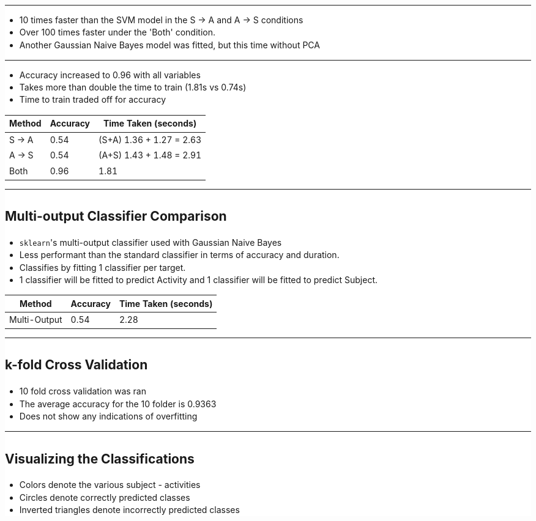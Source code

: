 ---------------------------

* 10 times faster than the SVM model in the S -> A and A -> S conditions 
* Over 100 times faster under the 'Both' condition. 
* Another Gaussian Naive Bayes model was fitted, but this time without PCA

---------------------------

* Accuracy increased to 0.96 with all variables
* Takes more than double the time to train (1.81s vs 0.74s)
* Time to train traded off for accuracy

Method | Accuracy | Time Taken (seconds)
--- | --- | ---
S -> A | 0.54 | (S+A) 1.36 + 1.27 = 2.63
A -> S | 0.54 | (A+S) 1.43 + 1.48 = 2.91
Both | 0.96 | 1.81

---------------------------

## Multi-output Classifier Comparison

* `sklearn`'s multi-output classifier used with Gaussian Naive Bayes
* Less performant than the standard classifier in terms of accuracy and duration.
* Classifies by fitting 1 classifier per target. 
* 1 classifier will be fitted to predict Activity and 1 classifier will be fitted to predict Subject. 

Method | Accuracy | Time Taken (seconds)
--- | --- | ---
Multi-Output | 0.54 | 2.28

---------------------------

## k-fold Cross Validation

* 10 fold cross validation was ran
* The average accuracy for the 10 folder is 0.9363 
* Does not show any indications of overfitting

---------------------------

## Visualizing the Classifications

* Colors denote the various subject - activities
* Circles denote correctly predicted classes
* Inverted triangles denote incorrectly predicted classes
